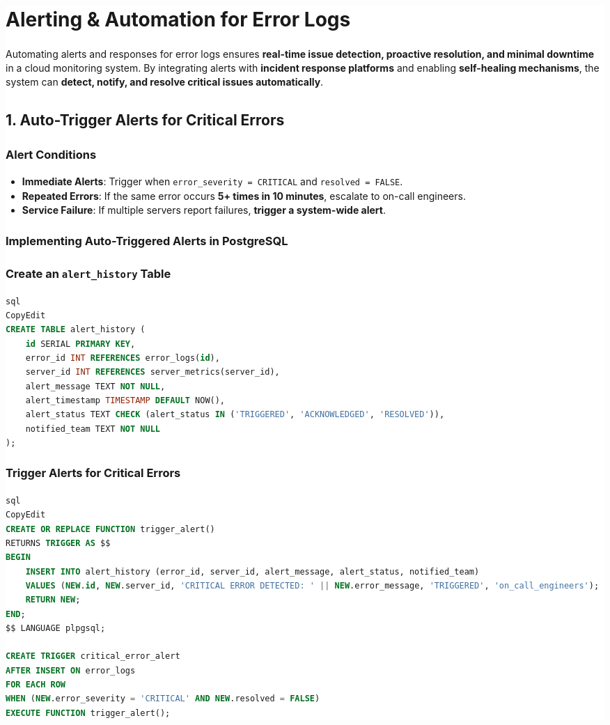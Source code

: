 # Alerting & Automation for Error Logs

Automating alerts and responses for error logs ensures **real-time issue detection, proactive resolution, and minimal downtime** in a cloud monitoring system. By integrating alerts with **incident response platforms** and enabling **self-healing mechanisms**, the system can **detect, notify, and resolve critical issues automatically**.

## **1. Auto-Trigger Alerts for Critical Errors**

### **Alert Conditions**

- **Immediate Alerts**: Trigger when `error_severity = CRITICAL` and `resolved = FALSE`.
- **Repeated Errors**: If the same error occurs **5+ times in 10 minutes**, escalate to on-call engineers.
- **Service Failure**: If multiple servers report failures, **trigger a system-wide alert**.

### **Implementing Auto-Triggered Alerts in PostgreSQL**

### **Create an `alert_history` Table**

```sql
sql
CopyEdit
CREATE TABLE alert_history (
    id SERIAL PRIMARY KEY,
    error_id INT REFERENCES error_logs(id),
    server_id INT REFERENCES server_metrics(server_id),
    alert_message TEXT NOT NULL,
    alert_timestamp TIMESTAMP DEFAULT NOW(),
    alert_status TEXT CHECK (alert_status IN ('TRIGGERED', 'ACKNOWLEDGED', 'RESOLVED')),
    notified_team TEXT NOT NULL
);

```

### **Trigger Alerts for Critical Errors**

```sql
sql
CopyEdit
CREATE OR REPLACE FUNCTION trigger_alert()
RETURNS TRIGGER AS $$
BEGIN
    INSERT INTO alert_history (error_id, server_id, alert_message, alert_status, notified_team)
    VALUES (NEW.id, NEW.server_id, 'CRITICAL ERROR DETECTED: ' || NEW.error_message, 'TRIGGERED', 'on_call_engineers');
    RETURN NEW;
END;
$$ LANGUAGE plpgsql;

CREATE TRIGGER critical_error_alert
AFTER INSERT ON error_logs
FOR EACH ROW
WHEN (NEW.error_severity = 'CRITICAL' AND NEW.resolved = FALSE)
EXECUTE FUNCTION trigger_alert();

```
